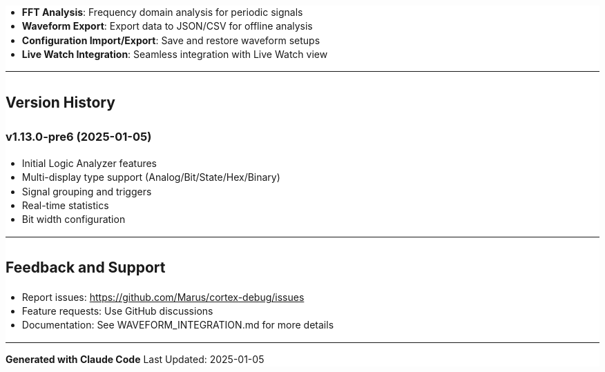 - **FFT Analysis**: Frequency domain analysis for periodic signals
- **Waveform Export**: Export data to JSON/CSV for offline analysis
- **Configuration Import/Export**: Save and restore waveform setups
- **Live Watch Integration**: Seamless integration with Live Watch view

---

## Version History

### v1.13.0-pre6 (2025-01-05)
- Initial Logic Analyzer features
- Multi-display type support (Analog/Bit/State/Hex/Binary)
- Signal grouping and triggers
- Real-time statistics
- Bit width configuration

---

## Feedback and Support

- Report issues: https://github.com/Marus/cortex-debug/issues
- Feature requests: Use GitHub discussions
- Documentation: See WAVEFORM_INTEGRATION.md for more details

---

**Generated with Claude Code**
Last Updated: 2025-01-05
